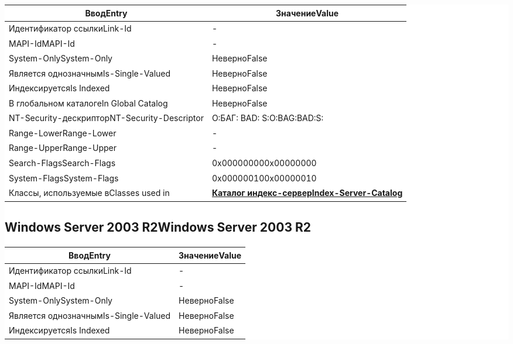 

| <span data-ttu-id="745df-153">Ввод</span><span class="sxs-lookup"><span data-stu-id="745df-153">Entry</span></span> | <span data-ttu-id="745df-154">Значение</span><span class="sxs-lookup"><span data-stu-id="745df-154">Value</span></span> |
|------------------------|-----------------------------------------------------------------|
| <span data-ttu-id="745df-155">Идентификатор ссылки</span><span class="sxs-lookup"><span data-stu-id="745df-155">Link-Id</span></span>                | \-                                                              |
| <span data-ttu-id="745df-156">MAPI-Id</span><span class="sxs-lookup"><span data-stu-id="745df-156">MAPI-Id</span></span>                | \-                                                              |
| <span data-ttu-id="745df-157">System-Only</span><span class="sxs-lookup"><span data-stu-id="745df-157">System-Only</span></span>            | <span data-ttu-id="745df-158">Неверно</span><span class="sxs-lookup"><span data-stu-id="745df-158">False</span></span>                                                           |
| <span data-ttu-id="745df-159">Является однозначным</span><span class="sxs-lookup"><span data-stu-id="745df-159">Is-Single-Valued</span></span>       | <span data-ttu-id="745df-160">Неверно</span><span class="sxs-lookup"><span data-stu-id="745df-160">False</span></span>                                                           |
| <span data-ttu-id="745df-161">Индексируется</span><span class="sxs-lookup"><span data-stu-id="745df-161">Is Indexed</span></span>             | <span data-ttu-id="745df-162">Неверно</span><span class="sxs-lookup"><span data-stu-id="745df-162">False</span></span>                                                           |
| <span data-ttu-id="745df-163">В глобальном каталоге</span><span class="sxs-lookup"><span data-stu-id="745df-163">In Global Catalog</span></span>      | <span data-ttu-id="745df-164">Неверно</span><span class="sxs-lookup"><span data-stu-id="745df-164">False</span></span>                                                           |
| <span data-ttu-id="745df-165">NT-Security-дескриптор</span><span class="sxs-lookup"><span data-stu-id="745df-165">NT-Security-Descriptor</span></span> | <span data-ttu-id="745df-166">О:БАГ: BAD: S:</span><span class="sxs-lookup"><span data-stu-id="745df-166">O:BAG:BAD:S:</span></span>                                                    |
| <span data-ttu-id="745df-167">Range-Lower</span><span class="sxs-lookup"><span data-stu-id="745df-167">Range-Lower</span></span>            | \-                                                              |
| <span data-ttu-id="745df-168">Range-Upper</span><span class="sxs-lookup"><span data-stu-id="745df-168">Range-Upper</span></span>            | \-                                                              |
| <span data-ttu-id="745df-169">Search-Flags</span><span class="sxs-lookup"><span data-stu-id="745df-169">Search-Flags</span></span>           | <span data-ttu-id="745df-170">0x00000000</span><span class="sxs-lookup"><span data-stu-id="745df-170">0x00000000</span></span>                                                      |
| <span data-ttu-id="745df-171">System-Flags</span><span class="sxs-lookup"><span data-stu-id="745df-171">System-Flags</span></span>           | <span data-ttu-id="745df-172">0x00000010</span><span class="sxs-lookup"><span data-stu-id="745df-172">0x00000010</span></span>                                                      |
| <span data-ttu-id="745df-173">Классы, используемые в</span><span class="sxs-lookup"><span data-stu-id="745df-173">Classes used in</span></span>        | [<span data-ttu-id="745df-174">**Каталог индекс-сервер**</span><span class="sxs-lookup"><span data-stu-id="745df-174">**Index-Server-Catalog**</span></span>](c-indexservercatalog.md)<br/> |



## <a name="windows-server-2003-r2"></a><span data-ttu-id="745df-175">Windows Server 2003 R2</span><span class="sxs-lookup"><span data-stu-id="745df-175">Windows Server 2003 R2</span></span>



| <span data-ttu-id="745df-176">Ввод</span><span class="sxs-lookup"><span data-stu-id="745df-176">Entry</span></span> | <span data-ttu-id="745df-177">Значение</span><span class="sxs-lookup"><span data-stu-id="745df-177">Value</span></span> |
|------------------------|-----------------------------------------------------------------|
| <span data-ttu-id="745df-178">Идентификатор ссылки</span><span class="sxs-lookup"><span data-stu-id="745df-178">Link-Id</span></span>                | \-                                                              |
| <span data-ttu-id="745df-179">MAPI-Id</span><span class="sxs-lookup"><span data-stu-id="745df-179">MAPI-Id</span></span>                | \-                                                              |
| <span data-ttu-id="745df-180">System-Only</span><span class="sxs-lookup"><span data-stu-id="745df-180">System-Only</span></span>            | <span data-ttu-id="745df-181">Неверно</span><span class="sxs-lookup"><span data-stu-id="745df-181">False</span></span>                                                           |
| <span data-ttu-id="745df-182">Является однозначным</span><span class="sxs-lookup"><span data-stu-id="745df-182">Is-Single-Valued</span></span>       | <span data-ttu-id="745df-183">Неверно</span><span class="sxs-lookup"><span data-stu-id="745df-183">False</span></span>                                                           |
| <span data-ttu-id="745df-184">Индексируется</span><span class="sxs-lookup"><span data-stu-id="745df-184">Is Indexed</span></span>             | <span data-ttu-id="745df-185">Неверно</span><span class="sxs-lookup"><span data-stu-id="745df-185">False</span></span>                                                           |